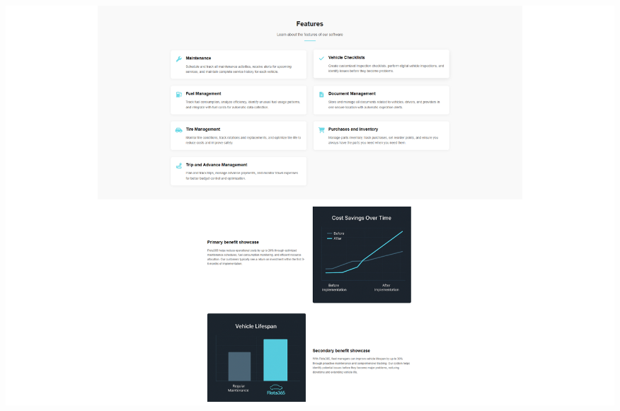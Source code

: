 <div align="center">
    <img src="../images/LandingPage-Features.png" alt="Lading Page - Features Section" style="width:600px;" /> 
</div>

<div align="center">
    <img src="../images/LandingPage-Benefits.png" alt="Lading Page - Benefits Section" style="width:600px;" /> 
</div>

<div align="center">
